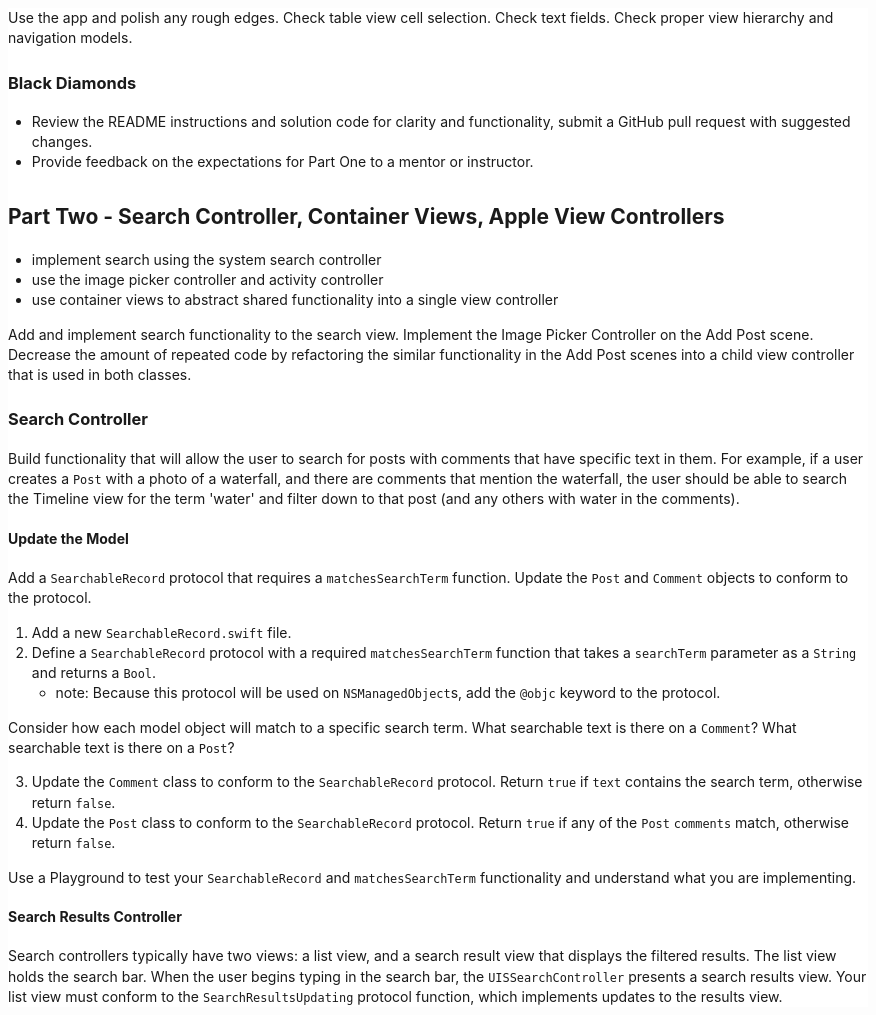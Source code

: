 Use the app and polish any rough edges. Check table view cell selection. Check text fields. Check proper view hierarchy and navigation models.

### Black Diamonds

* Review the README instructions and solution code for clarity and functionality, submit a GitHub pull request with suggested changes.
* Provide feedback on the expectations for Part One to a mentor or instructor.

## Part Two - Search Controller, Container Views, Apple View Controllers

* implement search using the system search controller
* use the image picker controller and activity controller
* use container views to abstract shared functionality into a single view controller

Add and implement search functionality to the search view. Implement the Image Picker Controller on the Add Post scene. Decrease the amount of repeated code by refactoring the similar functionality in the Add Post scenes into a child view controller that is used in both classes.

### Search Controller

Build functionality that will allow the user to search for posts with comments that have specific text in them. For example, if a user creates a `Post` with a photo of a waterfall, and there are comments that mention the waterfall, the user should be able to search the Timeline view for the term 'water' and filter down to that post (and any others with water in the comments).

#### Update the Model

Add a `SearchableRecord` protocol that requires a `matchesSearchTerm` function. Update the `Post` and `Comment` objects to conform to the protocol.

1. Add a new `SearchableRecord.swift` file.
2. Define a `SearchableRecord` protocol with a required `matchesSearchTerm` function that takes a `searchTerm` parameter as a `String` and returns a `Bool`.
    * note: Because this protocol will be used on `NSManagedObject`s, add the `@objc` keyword to the protocol.

Consider how each model object will match to a specific search term. What searchable text is there on a `Comment`? What searchable text is there on a `Post`?

3. Update the `Comment` class to conform to the `SearchableRecord` protocol. Return `true` if `text` contains the search term, otherwise return `false`.
4. Update the `Post` class to conform to the `SearchableRecord` protocol. Return `true` if any of the `Post` `comments` match, otherwise return `false`.

Use a Playground to test your `SearchableRecord` and `matchesSearchTerm` functionality and understand what you are implementing.

#### Search Results Controller

Search controllers typically have two views: a list view, and a search result view that displays the filtered results. The list view holds the search bar. When the user begins typing in the search bar, the `UISSearchController` presents a search results view. Your list view must conform to the `SearchResultsUpdating` protocol function, which implements updates to the results view.

